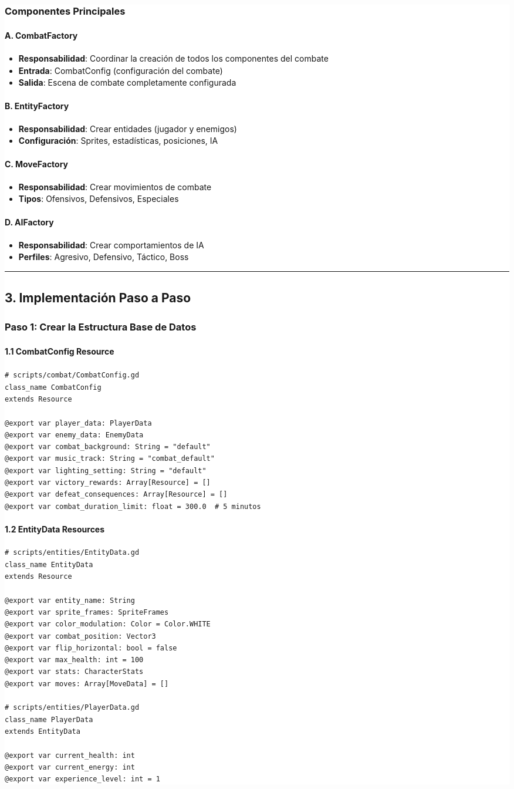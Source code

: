 ### Componentes Principales

#### A. CombatFactory
- **Responsabilidad**: Coordinar la creación de todos los componentes del combate
- **Entrada**: CombatConfig (configuración del combate)
- **Salida**: Escena de combate completamente configurada

#### B. EntityFactory
- **Responsabilidad**: Crear entidades (jugador y enemigos)
- **Configuración**: Sprites, estadísticas, posiciones, IA

#### C. MoveFactory
- **Responsabilidad**: Crear movimientos de combate
- **Tipos**: Ofensivos, Defensivos, Especiales

#### D. AIFactory
- **Responsabilidad**: Crear comportamientos de IA
- **Perfiles**: Agresivo, Defensivo, Táctico, Boss

---

## 3. Implementación Paso a Paso

### Paso 1: Crear la Estructura Base de Datos

#### 1.1 CombatConfig Resource
```gdscript
# scripts/combat/CombatConfig.gd
class_name CombatConfig
extends Resource

@export var player_data: PlayerData
@export var enemy_data: EnemyData
@export var combat_background: String = "default"
@export var music_track: String = "combat_default"
@export var lighting_setting: String = "default"
@export var victory_rewards: Array[Resource] = []
@export var defeat_consequences: Array[Resource] = []
@export var combat_duration_limit: float = 300.0  # 5 minutos
```

#### 1.2 EntityData Resources
```gdscript
# scripts/entities/EntityData.gd
class_name EntityData
extends Resource

@export var entity_name: String
@export var sprite_frames: SpriteFrames
@export var color_modulation: Color = Color.WHITE
@export var combat_position: Vector3
@export var flip_horizontal: bool = false
@export var max_health: int = 100
@export var stats: CharacterStats
@export var moves: Array[MoveData] = []

# scripts/entities/PlayerData.gd
class_name PlayerData
extends EntityData

@export var current_health: int
@export var current_energy: int
@export var experience_level: int = 1
```